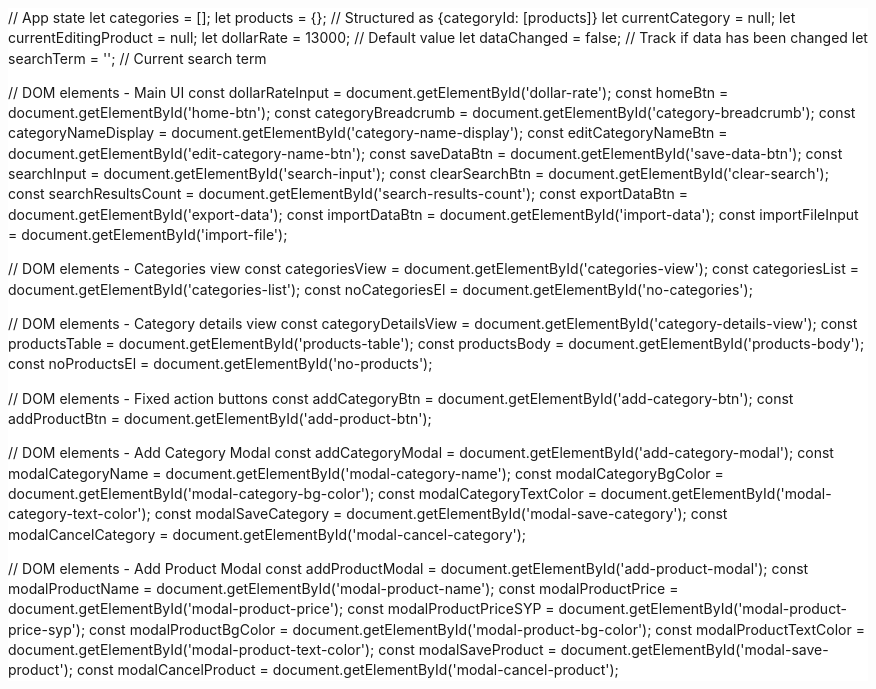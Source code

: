 // App state
let categories = [];
let products = {};  // Structured as {categoryId: [products]}
let currentCategory = null;
let currentEditingProduct = null;
let dollarRate = 13000; // Default value
let dataChanged = false; // Track if data has been changed
let searchTerm = ''; // Current search term

// DOM elements - Main UI
const dollarRateInput = document.getElementById('dollar-rate');
const homeBtn = document.getElementById('home-btn');
const categoryBreadcrumb = document.getElementById('category-breadcrumb');
const categoryNameDisplay = document.getElementById('category-name-display');
const editCategoryNameBtn = document.getElementById('edit-category-name-btn');
const saveDataBtn = document.getElementById('save-data-btn');
const searchInput = document.getElementById('search-input');
const clearSearchBtn = document.getElementById('clear-search');
const searchResultsCount = document.getElementById('search-results-count');
const exportDataBtn = document.getElementById('export-data');
const importDataBtn = document.getElementById('import-data');
const importFileInput = document.getElementById('import-file');

// DOM elements - Categories view
const categoriesView = document.getElementById('categories-view');
const categoriesList = document.getElementById('categories-list');
const noCategoriesEl = document.getElementById('no-categories');

// DOM elements - Category details view
const categoryDetailsView = document.getElementById('category-details-view');
const productsTable = document.getElementById('products-table');
const productsBody = document.getElementById('products-body');
const noProductsEl = document.getElementById('no-products');

// DOM elements - Fixed action buttons
const addCategoryBtn = document.getElementById('add-category-btn');
const addProductBtn = document.getElementById('add-product-btn');

// DOM elements - Add Category Modal
const addCategoryModal = document.getElementById('add-category-modal');
const modalCategoryName = document.getElementById('modal-category-name');
const modalCategoryBgColor = document.getElementById('modal-category-bg-color');
const modalCategoryTextColor = document.getElementById('modal-category-text-color');
const modalSaveCategory = document.getElementById('modal-save-category');
const modalCancelCategory = document.getElementById('modal-cancel-category');

// DOM elements - Add Product Modal
const addProductModal = document.getElementById('add-product-modal');
const modalProductName = document.getElementById('modal-product-name');
const modalProductPrice = document.getElementById('modal-product-price');
const modalProductPriceSYP = document.getElementById('modal-product-price-syp');
const modalProductBgColor = document.getElementById('modal-product-bg-color');
const modalProductTextColor = document.getElementById('modal-product-text-color');
const modalSaveProduct = document.getElementById('modal-save-product');
const modalCancelProduct = document.getElementById('modal-cancel-product');
